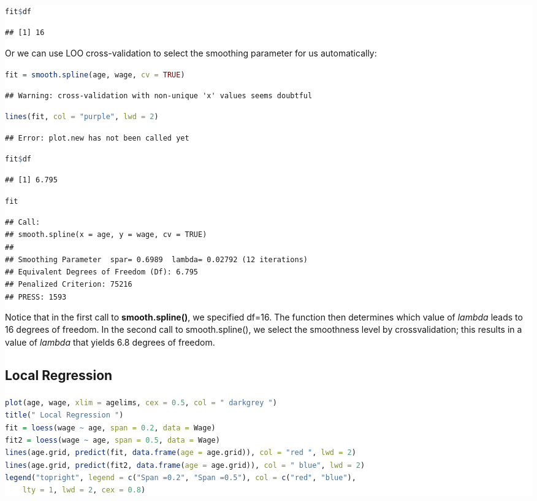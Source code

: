 ```r
fit$df
```

```
## [1] 16
```


Or we can use LOO cross-validation to select the smoothing parameter for us automatically:


```r
fit = smooth.spline(age, wage, cv = TRUE)
```

```
## Warning: cross-validation with non-unique 'x' values seems doubtful
```

```r
lines(fit, col = "purple", lwd = 2)
```

```
## Error: plot.new has not been called yet
```

```r
fit$df
```

```
## [1] 6.795
```

```r
fit
```

```
## Call:
## smooth.spline(x = age, y = wage, cv = TRUE)
## 
## Smoothing Parameter  spar= 0.6989  lambda= 0.02792 (12 iterations)
## Equivalent Degrees of Freedom (Df): 6.795
## Penalized Criterion: 75216
## PRESS: 1593
```

 Notice that in the first call to **smooth.spline()**, we specified df=16. The function then determines which value of $lambda$ leads to 16 degrees of freedom.
 In the second call to smooth.spline(), we select the smoothness level by crossvalidation; this results in a value of $lambda$ that yields 6.8 degrees of freedom.

Local Regression
---------------------------


```r
plot(age, wage, xlim = agelims, cex = 0.5, col = " darkgrey ")
title(" Local Regression ")
fit = loess(wage ~ age, span = 0.2, data = Wage)
fit2 = loess(wage ~ age, span = 0.5, data = Wage)
lines(age.grid, predict(fit, data.frame(age = age.grid)), col = "red ", lwd = 2)
lines(age.grid, predict(fit2, data.frame(age = age.grid)), col = " blue", lwd = 2)
legend("topright", legend = c("Span =0.2", "Span =0.5"), col = c("red", "blue"), 
    lty = 1, lwd = 2, cex = 0.8)
```
